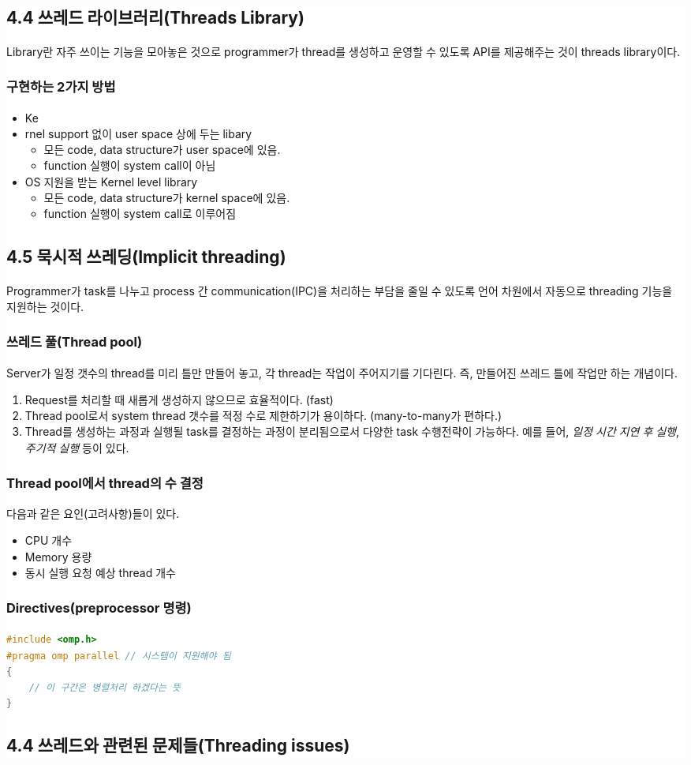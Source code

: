 



## 4.4 쓰레드 라이브러리(Threads Library)

Library란 자주 쓰이는 기능을 모아놓은 것으로 programmer가 thread를 생성하고 운영할 수 있도록 API를 제공해주는 것이 threads library이다.

### 구현하는 2가지 방법

* Ke
* rnel support 없이 user space 상에 두는 libary
  * 모든 code, data structure가 user space에 있음.
  * function 실행이 system call이 아님
* OS 지원을 받는 Kernel level library
  * 모든 code, data structure가 kernel space에 있음.
  * function 실행이 system call로 이루어짐



## 4.5 묵시적 쓰레딩(Implicit threading) 

Programmer가 task를 나누고 process 간 communication(IPC)을 처리하는 부담을 줄일 수 있도록 언어 차원에서 자동으로 threading 기능을 지원하는 것이다.

### 쓰레드 풀(Thread pool)

Server가 일정 갯수의 thread를 미리 틀만 만들어 놓고, 각 thread는 작업이 주어지기를 기다린다. 즉, 만들어진 쓰레드 틀에 작업만 하는 개념이다.

1. Request를 처리할 때 새롭게 생성하지 않으므로 효율적이다. (fast)
2. Thread pool로서 system thread 갯수를 적정 수로 제한하기가 용이하다. (many-to-many가 편하다.)
3. Thread를 생성하는 과정과 실행될 task를 결정하는 과정이 분리됨으로서 다양한 task 수행전략이 가능하다. 예를 들어, *일정 시간 지연 후 실행*, *주기적 실행* 등이 있다.

### Thread pool에서 thread의 수 결정

다음과 같은 요인(고려사항)들이 있다.

* CPU 개수
* Memory 용량
* 동시 실행 요청 예상 thread 개수

### Directives(preprocessor 명령)

```c
#include <omp.h>
#pragma omp parallel // 시스템이 지원해야 됨
{
    // 이 구간은 병렬처리 하겠다는 뜻
}
```



## 4.4 쓰레드와 관련된 문제들(Threading issues)

